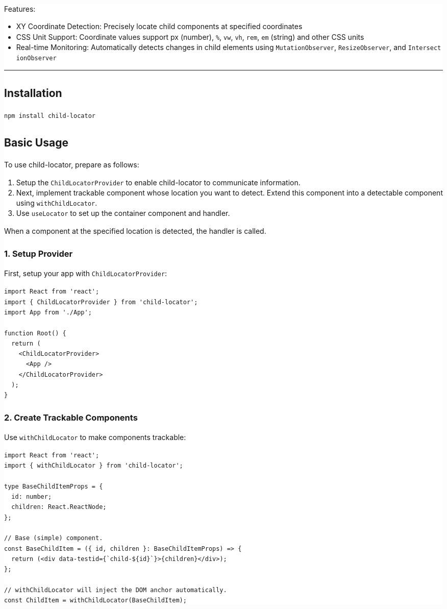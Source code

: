 Features:

- XY Coordinate Detection: Precisely locate child components at specified coordinates
- CSS Unit Support: Coordinate values support px (number), `%`, `vw`, `vh`, `rem`, `em` (string) and other CSS units
- Real-time Monitoring: Automatically detects changes in child elements using `MutationObserver`, `ResizeObserver`, and `IntersectionObserver`

---

## Installation

```bash
npm install child-locator
```

## Basic Usage

To use child-locator, prepare as follows:

1. Setup the `ChildLocatorProvider` to enable child-locator to communicate information.
2. Next, implement trackable component whose location you want to detect. Extend this component into a detectable component using `withChildLocator`.
3. Use `useLocator` to set up the container component and handler.

When a component at the specified location is detected, the handler is called.

### 1. Setup Provider

First, setup your app with `ChildLocatorProvider`:

```tsx
import React from 'react';
import { ChildLocatorProvider } from 'child-locator';
import App from './App';

function Root() {
  return (
    <ChildLocatorProvider>
      <App />
    </ChildLocatorProvider>
  );
}
```

### 2. Create Trackable Components

Use `withChildLocator` to make components trackable:

```tsx
import React from 'react';
import { withChildLocator } from 'child-locator';

type BaseChildItemProps = {
  id: number;
  children: React.ReactNode;
};

// Base (simple) component.
const BaseChildItem = ({ id, children }: BaseChildItemProps) => {
  return (<div data-testid={`child-${id}`}>{children}</div>);
};

// withChildLocator will inject the DOM anchor automatically.
const ChildItem = withChildLocator(BaseChildItem);
```
